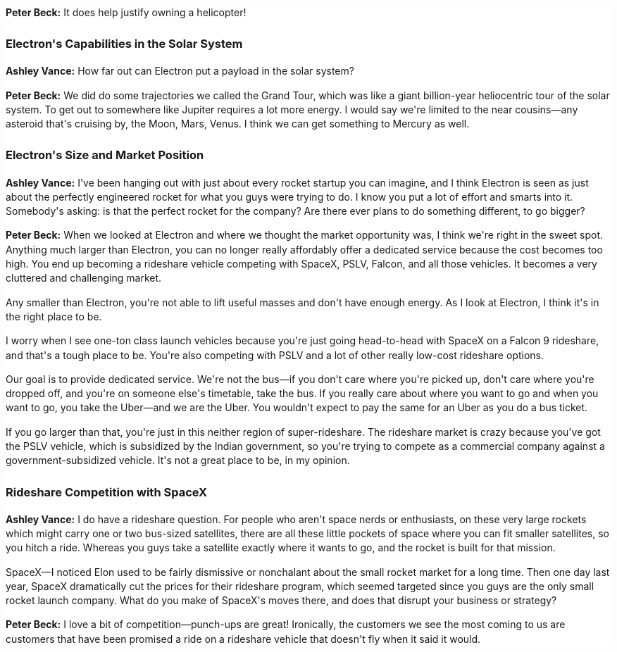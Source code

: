 **Peter Beck:** It does help justify owning a helicopter!

### Electron's Capabilities in the Solar System

**Ashley Vance:** How far out can Electron put a payload in the solar system?

**Peter Beck:** We did do some trajectories we called the Grand Tour, which was like a giant billion-year heliocentric tour of the solar system. To get out to somewhere like Jupiter requires a lot more energy. I would say we're limited to the near cousins—any asteroid that's cruising by, the Moon, Mars, Venus. I think we can get something to Mercury as well.

### Electron's Size and Market Position

**Ashley Vance:** I've been hanging out with just about every rocket startup you can imagine, and I think Electron is seen as just about the perfectly engineered rocket for what you guys were trying to do. I know you put a lot of effort and smarts into it. Somebody's asking: is that the perfect rocket for the company? Are there ever plans to do something different, to go bigger?

**Peter Beck:** When we looked at Electron and where we thought the market opportunity was, I think we're right in the sweet spot. Anything much larger than Electron, you can no longer really affordably offer a dedicated service because the cost becomes too high. You end up becoming a rideshare vehicle competing with SpaceX, PSLV, Falcon, and all those vehicles. It becomes a very cluttered and challenging market.

Any smaller than Electron, you're not able to lift useful masses and don't have enough energy. As I look at Electron, I think it's in the right place to be.

I worry when I see one-ton class launch vehicles because you're just going head-to-head with SpaceX on a Falcon 9 rideshare, and that's a tough place to be. You're also competing with PSLV and a lot of other really low-cost rideshare options.

Our goal is to provide dedicated service. We're not the bus—if you don't care where you're picked up, don't care where you're dropped off, and you're on someone else's timetable, take the bus. If you really care about where you want to go and when you want to go, you take the Uber—and we are the Uber. You wouldn't expect to pay the same for an Uber as you do a bus ticket.

If you go larger than that, you're just in this neither region of super-rideshare. The rideshare market is crazy because you've got the PSLV vehicle, which is subsidized by the Indian government, so you're trying to compete as a commercial company against a government-subsidized vehicle. It's not a great place to be, in my opinion.

### Rideshare Competition with SpaceX

**Ashley Vance:** I do have a rideshare question. For people who aren't space nerds or enthusiasts, on these very large rockets which might carry one or two bus-sized satellites, there are all these little pockets of space where you can fit smaller satellites, so you hitch a ride. Whereas you guys take a satellite exactly where it wants to go, and the rocket is built for that mission.

SpaceX—I noticed Elon used to be fairly dismissive or nonchalant about the small rocket market for a long time. Then one day last year, SpaceX dramatically cut the prices for their rideshare program, which seemed targeted since you guys are the only small rocket launch company. What do you make of SpaceX's moves there, and does that disrupt your business or strategy?

**Peter Beck:** I love a bit of competition—punch-ups are great! Ironically, the customers we see the most coming to us are customers that have been promised a ride on a rideshare vehicle that doesn't fly when it said it would.
